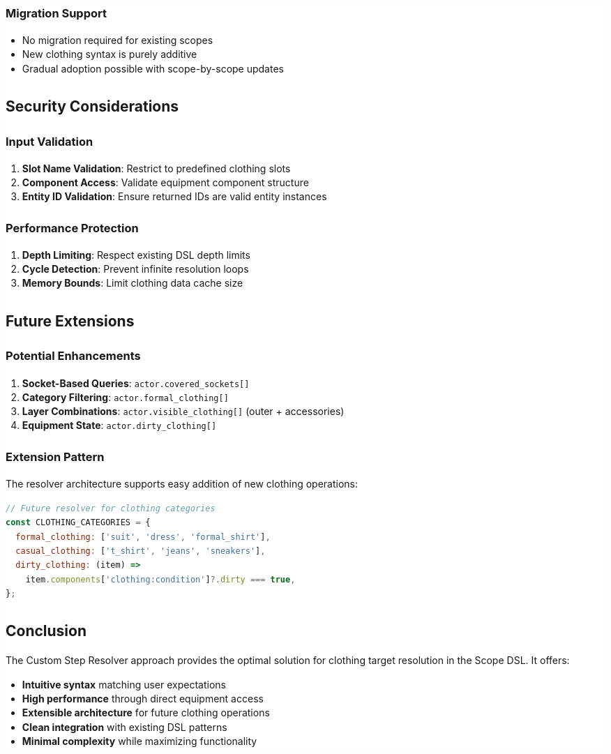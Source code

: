 ### Migration Support

- No migration required for existing scopes
- New clothing syntax is purely additive
- Gradual adoption possible with scope-by-scope updates

## Security Considerations

### Input Validation

1. **Slot Name Validation**: Restrict to predefined clothing slots
2. **Component Access**: Validate equipment component structure
3. **Entity ID Validation**: Ensure returned IDs are valid entity instances

### Performance Protection

1. **Depth Limiting**: Respect existing DSL depth limits
2. **Cycle Detection**: Prevent infinite resolution loops
3. **Memory Bounds**: Limit clothing data cache size

## Future Extensions

### Potential Enhancements

1. **Socket-Based Queries**: `actor.covered_sockets[]`
2. **Category Filtering**: `actor.formal_clothing[]`
3. **Layer Combinations**: `actor.visible_clothing[]` (outer + accessories)
4. **Equipment State**: `actor.dirty_clothing[]`

### Extension Pattern

The resolver architecture supports easy addition of new clothing operations:

```javascript
// Future resolver for clothing categories
const CLOTHING_CATEGORIES = {
  formal_clothing: ['suit', 'dress', 'formal_shirt'],
  casual_clothing: ['t_shirt', 'jeans', 'sneakers'],
  dirty_clothing: (item) =>
    item.components['clothing:condition']?.dirty === true,
};
```

## Conclusion

The Custom Step Resolver approach provides the optimal solution for clothing target resolution in the Scope DSL. It offers:

- **Intuitive syntax** matching user expectations
- **High performance** through direct equipment access
- **Extensible architecture** for future clothing operations
- **Clean integration** with existing DSL patterns
- **Minimal complexity** while maximizing functionality
